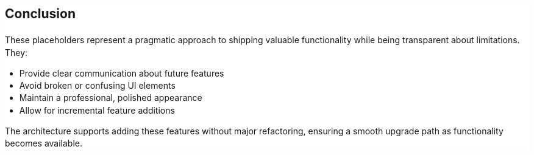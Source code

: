 ## Conclusion

These placeholders represent a pragmatic approach to shipping valuable functionality while being transparent about limitations. They:
- Provide clear communication about future features
- Avoid broken or confusing UI elements
- Maintain a professional, polished appearance
- Allow for incremental feature additions

The architecture supports adding these features without major refactoring, ensuring a smooth upgrade path as functionality becomes available.